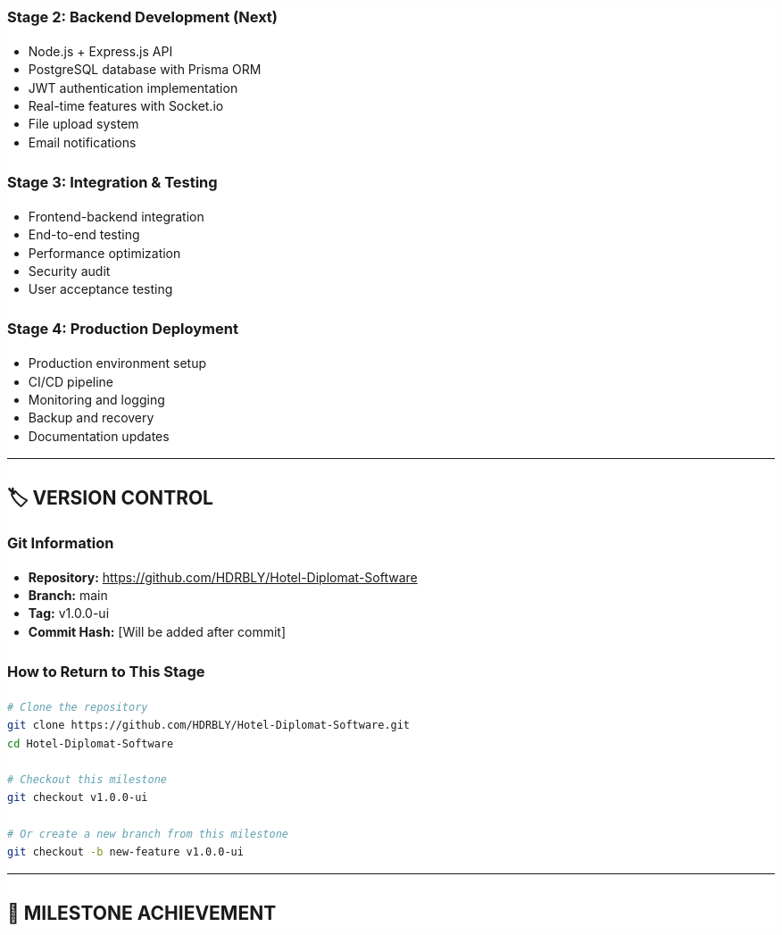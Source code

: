 ### **Stage 2: Backend Development** (Next)
- Node.js + Express.js API
- PostgreSQL database with Prisma ORM
- JWT authentication implementation
- Real-time features with Socket.io
- File upload system
- Email notifications

### **Stage 3: Integration & Testing**
- Frontend-backend integration
- End-to-end testing
- Performance optimization
- Security audit
- User acceptance testing

### **Stage 4: Production Deployment**
- Production environment setup
- CI/CD pipeline
- Monitoring and logging
- Backup and recovery
- Documentation updates

---

## 🏷️ **VERSION CONTROL**

### **Git Information**
- **Repository:** https://github.com/HDRBLY/Hotel-Diplomat-Software
- **Branch:** main
- **Tag:** v1.0.0-ui
- **Commit Hash:** [Will be added after commit]

### **How to Return to This Stage**
```bash
# Clone the repository
git clone https://github.com/HDRBLY/Hotel-Diplomat-Software.git
cd Hotel-Diplomat-Software

# Checkout this milestone
git checkout v1.0.0-ui

# Or create a new branch from this milestone
git checkout -b new-feature v1.0.0-ui
```

---

## 🎉 **MILESTONE ACHIEVEMENT**
